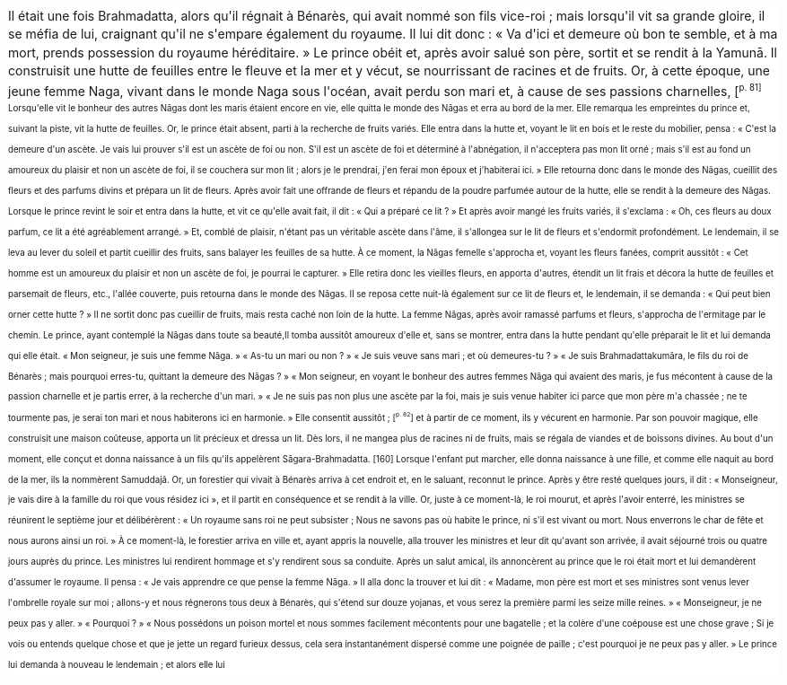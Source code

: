 Il était une fois Brahmadatta, alors qu'il régnait à Bénarès, qui avait nommé son fils vice-roi ; mais lorsqu'il vit sa grande gloire, il se méfia de lui, craignant qu'il ne s'empare également du royaume. Il lui dit donc : « Va d'ici et demeure où bon te semble, et à ma mort, prends possession du royaume héréditaire. » Le prince obéit et, après avoir salué son père, sortit et se rendit à la Yamunā. Il construisit une hutte de feuilles entre le fleuve et la mer et y vécut, se nourrissant de racines et de fruits. Or, à cette époque, une jeune femme Naga, vivant dans le monde Naga sous l'océan, avait perdu son mari et, à cause de ses passions charnelles, <span id="p81">[<sup><small>p. 81] Lorsqu'elle vit le bonheur des autres Nāgas dont les maris étaient encore en vie, elle quitta le monde des Nāgas et erra au bord de la mer. Elle remarqua les empreintes du prince et, suivant la piste, vit la hutte de feuilles. Or, le prince était absent, parti à la recherche de fruits variés. Elle entra dans la hutte et, voyant le lit en bois et le reste du mobilier, pensa : « C'est la demeure d'un ascète. Je vais lui prouver s'il est un ascète de foi ou non. S'il est un ascète de foi et déterminé à l'abnégation, il n'acceptera pas mon lit orné ; mais s'il est au fond un amoureux du plaisir et non un ascète de foi, il se couchera sur mon lit ; alors je le prendrai, j'en ferai mon époux et j'habiterai ici. » Elle retourna donc dans le monde des Nāgas, cueillit des fleurs et des parfums divins et prépara un lit de fleurs. Après avoir fait une offrande de fleurs et répandu de la poudre parfumée autour de la hutte, elle se rendit à la demeure des Nāgas. Lorsque le prince revint le soir et entra dans la hutte, et vit ce qu'elle avait fait, il dit : « Qui a préparé ce lit ? » Et après avoir mangé les fruits variés, il s'exclama : « Oh, ces fleurs au doux parfum, ce lit a été agréablement arrangé. » Et, comblé de plaisir, n'étant pas un véritable ascète dans l'âme, il s'allongea sur le lit de fleurs et s'endormit profondément. Le lendemain, il se leva au lever du soleil et partit cueillir des fruits, sans balayer les feuilles de sa hutte. À ce moment, la Nāgas femelle s'approcha et, voyant les fleurs fanées, comprit aussitôt : « Cet homme est un amoureux du plaisir et non un ascète de foi, je pourrai le capturer. » Elle retira donc les vieilles fleurs, en apporta d'autres, étendit un lit frais et décora la hutte de feuilles et parsemait de fleurs, etc., l'allée couverte, puis retourna dans le monde des Nāgas. Il se reposa cette nuit-là également sur ce lit de fleurs et, le lendemain, il se demanda : « Qui peut bien orner cette hutte ? » Il ne sortit donc pas cueillir de fruits, mais resta caché non loin de la hutte. La femme Nāgas, après avoir ramassé parfums et fleurs, s'approcha de l'ermitage par le chemin. Le prince, ayant contemplé la Nāgas dans toute sa beauté,Il tomba aussitôt amoureux d'elle et, sans se montrer, entra dans la hutte pendant qu'elle préparait le lit et lui demanda qui elle était. « Mon seigneur, je suis une femme Nāga. » « As-tu un mari ou non ? » « Je suis veuve sans mari ; et où demeures-tu ? » « Je suis Brahmadattakumāra, le fils du roi de Bénarès ; mais pourquoi erres-tu, quittant la demeure des Nāgas ? » « Mon seigneur, en voyant le bonheur des autres femmes Nāga qui avaient des maris, je fus mécontent à cause de la passion charnelle et je partis errer, à la recherche d'un mari. » « Je ne suis pas non plus une ascète par la foi, mais je suis venue habiter ici parce que mon père m'a chassée ; ne te tourmente pas, je serai ton mari et nous habiterons ici en harmonie. » Elle consentit aussitôt ; <span id="p82">[<sup><small>p. 82</small></sup>]</span> et à partir de ce moment, ils y vécurent en harmonie. Par son pouvoir magique, elle construisit une maison coûteuse, apporta un lit précieux et dressa un lit. Dès lors, il ne mangea plus de racines ni de fruits, mais se régala de viandes et de boissons divines. Au bout d'un moment, elle conçut et donna naissance à un fils qu'ils appelèrent Sāgara-Brahmadatta. \[160\] Lorsque l'enfant put marcher, elle donna naissance à une fille, et comme elle naquit au bord de la mer, ils la nommèrent Samuddajā. Or, un forestier qui vivait à Bénarès arriva à cet endroit et, en le saluant, reconnut le prince. Après y être resté quelques jours, il dit : « Monseigneur, je vais dire à la famille du roi que vous résidez ici », et il partit en conséquence et se rendit à la ville. Or, juste à ce moment-là, le roi mourut, et après l'avoir enterré, les ministres se réunirent le septième jour et délibérèrent : « Un royaume sans roi ne peut subsister ; Nous ne savons pas où habite le prince, ni s'il est vivant ou mort. Nous enverrons le char de fête et nous aurons ainsi un roi. » À ce moment-là, le forestier arriva en ville et, ayant appris la nouvelle, alla trouver les ministres et leur dit qu'avant son arrivée, il avait séjourné trois ou quatre jours auprès du prince. Les ministres lui rendirent hommage et s'y rendirent sous sa conduite. Après un salut amical, ils annoncèrent au prince que le roi était mort et lui demandèrent d'assumer le royaume. Il pensa : « Je vais apprendre ce que pense la femme Nāga. » Il alla donc la trouver et lui dit : « Madame, mon père est mort et ses ministres sont venus lever l'ombrelle royale sur moi ; allons-y et nous régnerons tous deux à Bénarès, qui s'étend sur douze yojanas, et vous serez la première parmi les seize mille reines. » « Monseigneur, je ne peux pas y aller. » « Pourquoi ? » « Nous possédons un poison mortel et nous sommes facilement mécontents pour une bagatelle ; et la colère d'une coépouse est une chose grave ; Si je vois ou entends quelque chose et que je jette un regard furieux dessus, cela sera instantanément dispersé comme une poignée de paille ; c'est pourquoi je ne peux pas y aller. » Le prince lui demanda à nouveau le lendemain ; et alors elle lui